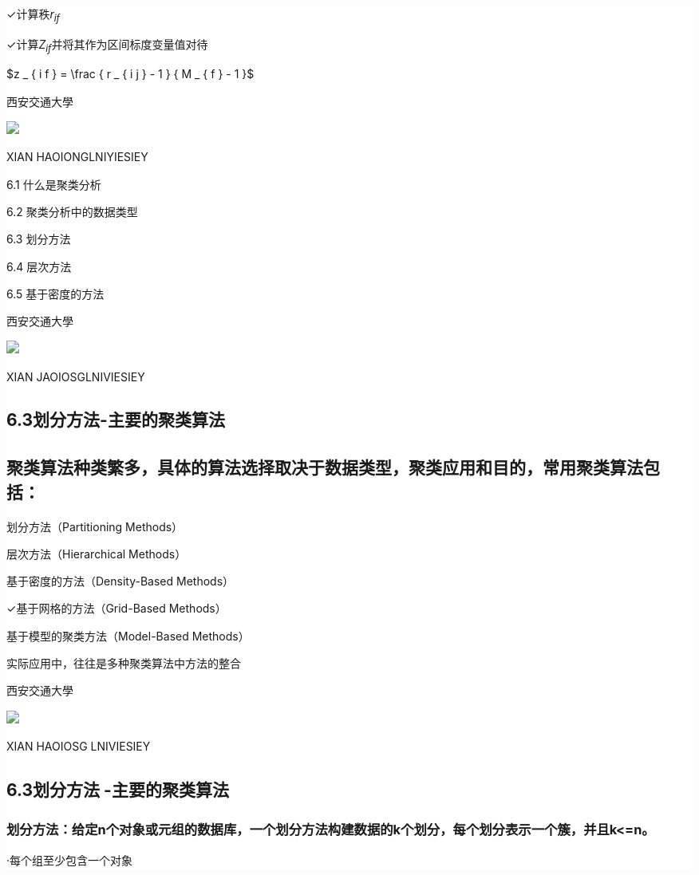 ✓计算秩$r _ { i f }$

✓计算$Z _ { i f }$并将其作为区间标度变量值对待

$z _ { i f } = \frac { r _ { i j } - 1 } { M _ { f } - 1 }$

西安交通大學


![](https://web-api.textin.com/ocr_image/external/4cc9edfb365c8e6c.jpg)

XIAN HAOIONGLNIYIESIEY

6.1 什么是聚类分析

6.2 聚类分析中的数据类型

6.3 划分方法

6.4 层次方法

6.5 基于密度的方法

西安交通大學


![](https://web-api.textin.com/ocr_image/external/423e62dd29ae1895.jpg)

XIAN JAOIOSGLNIVIESIEY

## 6.3划分方法-主要的聚类算法

##  聚类算法种类繁多，具体的算法选择取决于数据类型，聚类应用和目的，常用聚类算法包括：

划分方法（Partitioning Methods）

层次方法（Hierarchical Methods）

基于密度的方法（Density-Based Methods）

✓基于网格的方法（Grid-Based Methods）

基于模型的聚类方法（Model-Based Methods）

实际应用中，往往是多种聚类算法中方法的整合

西安交通大學


![](https://web-api.textin.com/ocr_image/external/2ef02cb5ab37c794.jpg)

XIAN HAOIOSG LNIVIESIEY

## 6.3划分方法 -主要的聚类算法

###  划分方法：给定n个对象或元组的数据库，一个划分方法构建数据的k个划分，每个划分表示一个簇，并且k&lt;=n。

·每个组至少包含一个对象
